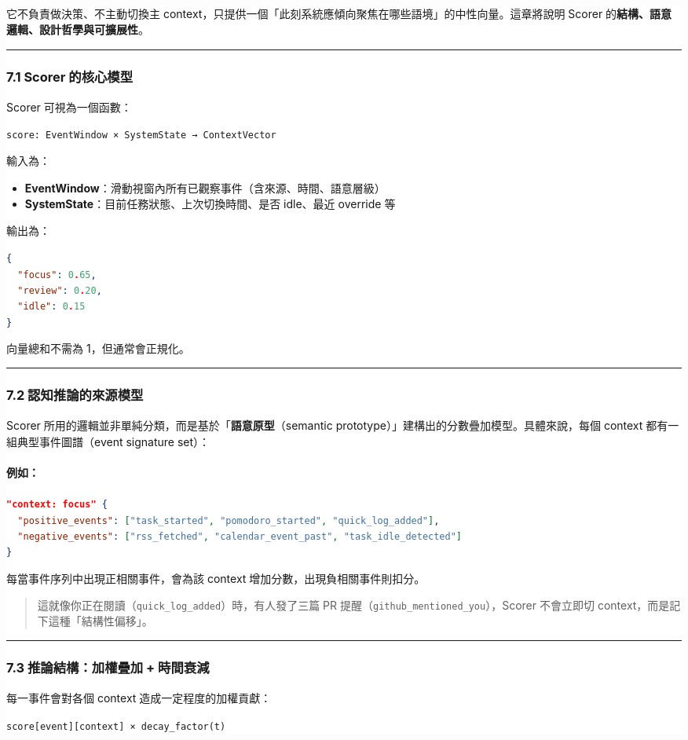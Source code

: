 它不負責做決策、不主動切換主 context，只提供一個「此刻系統應傾向聚焦在哪些語境」的中性向量。這章將說明 Scorer 的**結構、語意邏輯、設計哲學與可擴展性**。

---

### 7.1 Scorer 的核心模型

Scorer 可視為一個函數：

```plaintext
score: EventWindow × SystemState → ContextVector
```

輸入為：

* **EventWindow**：滑動視窗內所有已觀察事件（含來源、時間、語意層級）
* **SystemState**：目前任務狀態、上次切換時間、是否 idle、最近 override 等

輸出為：

```json
{
  "focus": 0.65,
  "review": 0.20,
  "idle": 0.15
}
```

向量總和不需為 1，但通常會正規化。

---

### 7.2 認知推論的來源模型

Scorer 所用的邏輯並非單純分類，而是基於「**語意原型**（semantic prototype）」建構出的分數疊加模型。具體來說，每個 context 都有一組典型事件圖譜（event signature set）：

#### 例如：

```json
"context: focus" {
  "positive_events": ["task_started", "pomodoro_started", "quick_log_added"],
  "negative_events": ["rss_fetched", "calendar_event_past", "task_idle_detected"]
}
```

每當事件序列中出現正相關事件，會為該 context 增加分數，出現負相關事件則扣分。

> 這就像你正在閱讀（`quick_log_added`）時，有人發了三篇 PR 提醒（`github_mentioned_you`），Scorer 不會立即切 context，而是記下這種「結構性偏移」。

---

### 7.3 推論結構：加權疊加 + 時間衰減

每一事件會對各個 context 造成一定程度的加權貢獻：

```plaintext
score[event][context] × decay_factor(t)
```
